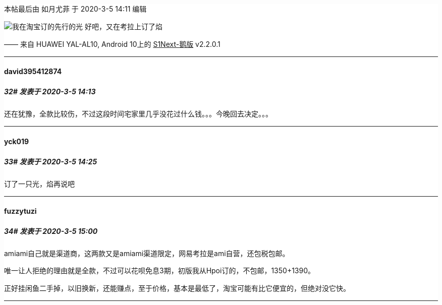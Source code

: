 
 本帖最后由 如月尤菲 于 2020-3-5 14:11 编辑 

<img src="https://static.saraba1st.com/image/smiley/face2017/067.png" referrerpolicy="no-referrer">我在淘宝订的先行的光
好吧，又在考拉上订了焰

—— 来自 HUAWEI YAL-AL10, Android 10上的 [S1Next-鹅版](https://github.com/ykrank/S1-Next/releases) v2.2.0.1







-----

####  david395412874  
##### 32#       发表于 2020-3-5 14:13




还在犹豫，全款比较伤，不过这段时间宅家里几乎没花过什么钱。。。今晚回去决定。。。







-----

####  yck019  
##### 33#       发表于 2020-3-5 14:25




订了一只光，焰再说吧







-----

####  fuzzytuzi  
##### 34#       发表于 2020-3-5 15:00




amiami自己就是渠道商，这两款又是amiami渠道限定，网易考拉是ami自营，还包税包邮。


唯一让人拒绝的理由就是全款，不过可以花呗免息3期，初版我从Hpoi订的，不包邮，1350+1390。


正好挂闲鱼二手掉，以旧换新，还能赚点，至于价格，基本是最低了，淘宝可能有比它便宜的，但绝对没它快。







-----
